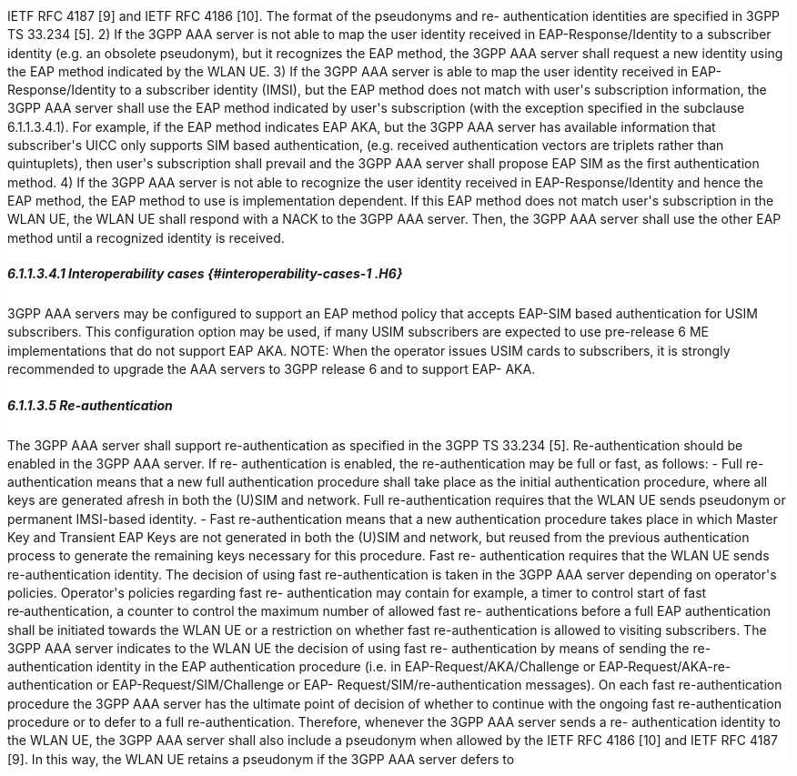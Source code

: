 IETF RFC 4187 [9] and IETF RFC 4186 [10]. The format of the pseudonyms and re-
authentication identities are specified in 3GPP TS 33.234 [5].
2) If the 3GPP AAA server is not able to map the user identity received in
EAP-Response/Identity to a subscriber identity (e.g. an obsolete pseudonym),
but it recognizes the EAP method, the 3GPP AAA server shall request a new
identity using the EAP method indicated by the WLAN UE.
3) If the 3GPP AAA server is able to map the user identity received in EAP-
Response/Identity to a subscriber identity (IMSI), but the EAP method does not
match with user\'s subscription information, the 3GPP AAA server shall use the
EAP method indicated by user\'s subscription (with the exception specified in
the subclause 6.1.1.3.4.1). For example, if the EAP method indicates EAP AKA,
but the 3GPP AAA server has available information that subscriber\'s UICC only
supports SIM based authentication, (e.g. received authentication vectors are
triplets rather than quintuplets), then user\'s subscription shall prevail and
the 3GPP AAA server shall propose EAP SIM as the first authentication method.
4) If the 3GPP AAA server is not able to recognize the user identity received
in EAP-Response/Identity and hence the EAP method, the EAP method to use is
implementation dependent. If this EAP method does not match user\'s
subscription in the WLAN UE, the WLAN UE shall respond with a NACK to the 3GPP
AAA server. Then, the 3GPP AAA server shall use the other EAP method until a
recognized identity is received.
##### 6.1.1.3.4.1 Interoperability cases {#interoperability-cases-1 .H6}
3GPP AAA servers may be configured to support an EAP method policy that
accepts EAP-SIM based authentication for USIM subscribers. This configuration
option may be used, if many USIM subscribers are expected to use pre-release 6
ME implementations that do not support EAP AKA.
NOTE: When the operator issues USIM cards to subscribers, it is strongly
recommended to upgrade the AAA servers to 3GPP release 6 and to support EAP-
AKA.
##### 6.1.1.3.5 Re-authentication
The 3GPP AAA server shall support re-authentication as specified in the 3GPP
TS 33.234 [5].
Re-authentication should be enabled in the 3GPP AAA server. If re-
authentication is enabled, the re-authentication may be full or fast, as
follows:
\- Full re-authentication means that a new full authentication procedure shall
take place as the initial authentication procedure, where all keys are
generated afresh in both the (U)SIM and network. Full re-authentication
requires that the WLAN UE sends pseudonym or permanent IMSI-based identity.
\- Fast re-authentication means that a new authentication procedure takes
place in which Master Key and Transient EAP Keys are not generated in both the
(U)SIM and network, but reused from the previous authentication process to
generate the remaining keys necessary for this procedure. Fast re-
authentication requires that the WLAN UE sends re-authentication identity.
The decision of using fast re-authentication is taken in the 3GPP AAA server
depending on operator\'s policies. Operator\'s policies regarding fast re-
authentication may contain for example, a timer to control start of fast
re‑authentication, a counter to control the maximum number of allowed fast re-
authentications before a full EAP authentication shall be initiated towards
the WLAN UE or a restriction on whether fast re-authentication is allowed to
visiting subscribers.
The 3GPP AAA server indicates to the WLAN UE the decision of using fast re-
authentication by means of sending the re-authentication identity in the EAP
authentication procedure (i.e. in EAP-Request/AKA/Challenge or
EAP‑Request/AKA-re-authentication or EAP-Request/SIM/Challenge or EAP-
Request/SIM/re-authentication messages). On each fast re-authentication
procedure the 3GPP AAA server has the ultimate point of decision of whether to
continue with the ongoing fast re-authentication procedure or to defer to a
full re-authentication. Therefore, whenever the 3GPP AAA server sends a re-
authentication identity to the WLAN UE, the 3GPP AAA server shall also include
a pseudonym when allowed by the IETF RFC 4186 [10] and IETF RFC 4187 [9]. In
this way, the WLAN UE retains a pseudonym if the 3GPP AAA server defers to